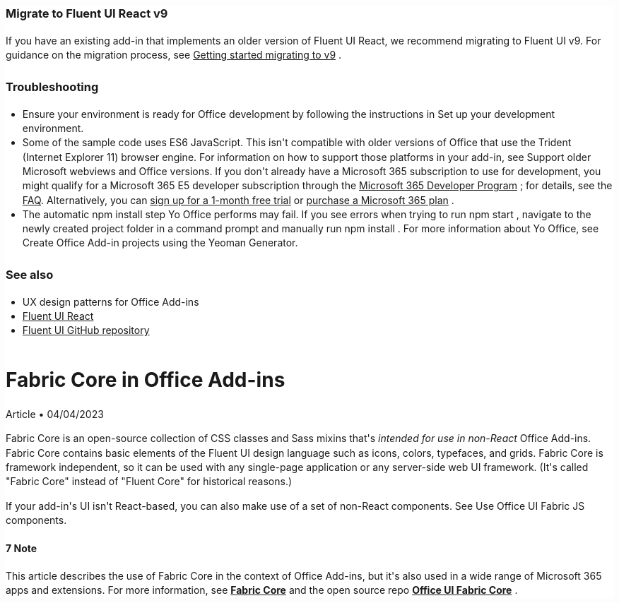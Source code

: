 
### **Migrate to Fluent UI React v9**

If you have an existing add-in that implements an older version of Fluent UI React, we recommend migrating to Fluent UI v9. For guidance on the migration process, see [Getting started migrating to v9](https://react.fluentui.dev/?path=/docs/concepts-migration-getting-started--page) .

### **Troubleshooting**

- Ensure your environment is ready for Office development by following the instructions in Set up your development environment.
- Some of the sample code uses ES6 JavaScript. This isn't compatible with older versions of Office that use the Trident (Internet Explorer 11) browser engine. For information on how to support those platforms in your add-in, see Support older Microsoft webviews and Office versions. If you don't already have a Microsoft 365 subscription to use for development, you might qualify for a Microsoft 365 E5 developer subscription through the [Microsoft 365 Developer Program](https://aka.ms/m365devprogram) ; for details, see the [FAQ](https://learn.microsoft.com/en-us/office/developer-program/microsoft-365-developer-program-faq#who-qualifies-for-a-microsoft-365-e5-developer-subscription-). Alternatively, you can [sign up for a 1-month free trial](https://www.microsoft.com/microsoft-365/try) or [purchase a Microsoft 365 plan](https://www.microsoft.com/microsoft-365/business/compare-all-microsoft-365-business-products-g) .
- The automatic npm install step Yo Office performs may fail. If you see errors when trying to run npm start , navigate to the newly created project folder in a command prompt and manually run npm install . For more information about Yo Office, see Create Office Add-in projects using the Yeoman Generator.

### **See also**

- UX design patterns for Office Add-ins
- [Fluent UI React](https://react.fluentui.dev/)
- [Fluent UI GitHub repository](https://github.com/microsoft/fluentui)


# **Fabric Core in Office Add-ins**

Article • 04/04/2023

Fabric Core is an open-source collection of CSS classes and Sass mixins that's *intended for use in non-React* Office Add-ins. Fabric Core contains basic elements of the Fluent UI design language such as icons, colors, typefaces, and grids. Fabric Core is framework independent, so it can be used with any single-page application or any server-side web UI framework. (It's called "Fabric Core" instead of "Fluent Core" for historical reasons.)

If your add-in's UI isn't React-based, you can also make use of a set of non-React components. See Use Office UI Fabric JS components.

#### 7 **Note**

This article describes the use of Fabric Core in the context of Office Add-ins, but it's also used in a wide range of Microsoft 365 apps and extensions. For more information, see **[Fabric Core](https://developer.microsoft.com/fluentui#/get-started/web#fabric-core)** and the open source repo **[Office UI Fabric Core](https://github.com/OfficeDev/office-ui-fabric-core)** .
